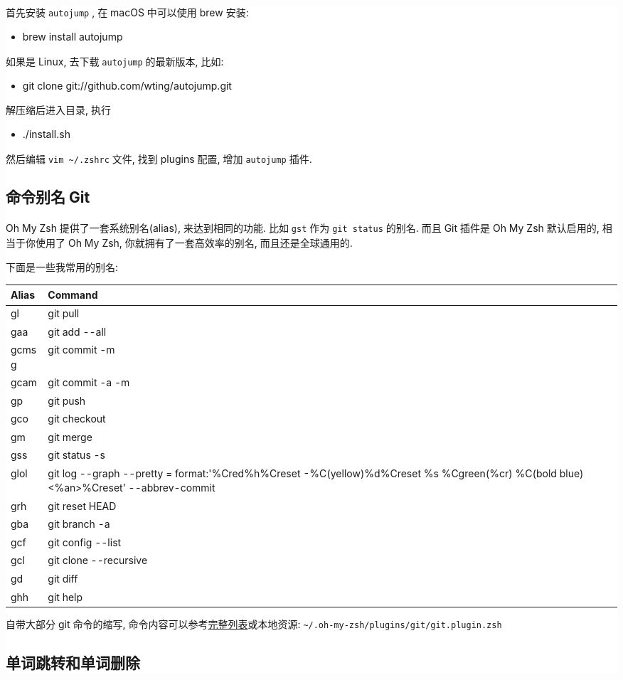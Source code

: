 首先安装 `autojump` , 在 macOS 中可以使用 brew 安装:

- brew install autojump

如果是 Linux, 去下载 `autojump` 的最新版本, 比如:

- git clone git://github.com/wting/autojump.git

解压缩后进入目录, 执行

- ./install.sh

然后编辑 `vim ~/.zshrc` 文件, 找到 plugins 配置, 增加 `autojump` 插件.

## 命令别名 Git

Oh My Zsh 提供了一套系统别名(alias), 来达到相同的功能. 比如 `gst` 作为 `git status` 的别名. 而且 Git 插件是 Oh My Zsh 默认启用的, 相当于你使用了 Oh My Zsh, 你就拥有了一套高效率的别名, 而且还是全球通用的.

下面是一些我常用的别名:

| Alias | Command                                                                                                                           |
| :---- | :-------------------------------------------------------------------------------------------------------------------------------- |
| gl    | git pull                                                                                                                          |
| gaa   | git add --all                                                                                                                     |
| gcmsg | git commit -m                                                                                                                     |
| gcam  | git commit -a -m                                                                                                                  |
| gp    | git push                                                                                                                          |
| gco   | git checkout                                                                                                                      |
| gm    | git merge                                                                                                                         |
| gss   | git status -s                                                                                                                     |
| glol  | git log --graph --pretty = format:'%Cred%h%Creset -%C(yellow)%d%Creset %s %Cgreen(%cr) %C(bold blue)<%an>%Creset' --abbrev-commit |
| grh   | git reset HEAD                                                                                                                    |
| gba   | git branch -a                                                                                                                     |
| gcf   | git config --list                                                                                                                 |
| gcl   | git clone --recursive                                                                                                             |
| gd    | git diff                                                                                                                          |
| ghh   | git help                                                                                                                          |

自带大部分 git 命令的缩写, 命令内容可以参考[完整列表](https://github.com/robbyrussell/oh-my-zsh/wiki/Plugin:git)或本地资源: `~/.oh-my-zsh/plugins/git/git.plugin.zsh`

## 单词跳转和单词删除
